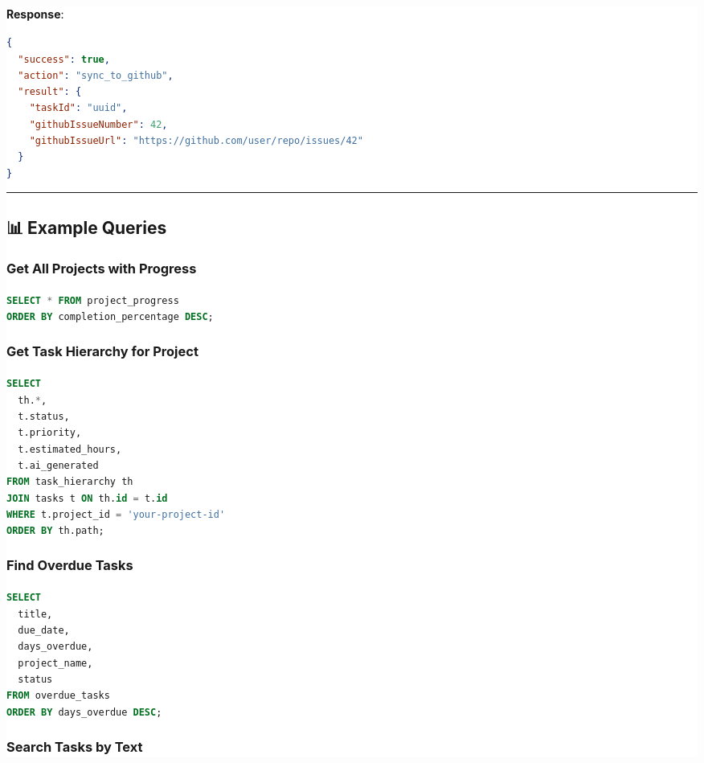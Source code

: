 **Response**:

```json
{
  "success": true,
  "action": "sync_to_github",
  "result": {
    "taskId": "uuid",
    "githubIssueNumber": 42,
    "githubIssueUrl": "https://github.com/user/repo/issues/42"
  }
}
```

---

## 📊 Example Queries

### Get All Projects with Progress

```sql
SELECT * FROM project_progress
ORDER BY completion_percentage DESC;
```

### Get Task Hierarchy for Project

```sql
SELECT
  th.*,
  t.status,
  t.priority,
  t.estimated_hours,
  t.ai_generated
FROM task_hierarchy th
JOIN tasks t ON th.id = t.id
WHERE t.project_id = 'your-project-id'
ORDER BY th.path;
```

### Find Overdue Tasks

```sql
SELECT
  title,
  due_date,
  days_overdue,
  project_name,
  status
FROM overdue_tasks
ORDER BY days_overdue DESC;
```

### Search Tasks by Text
